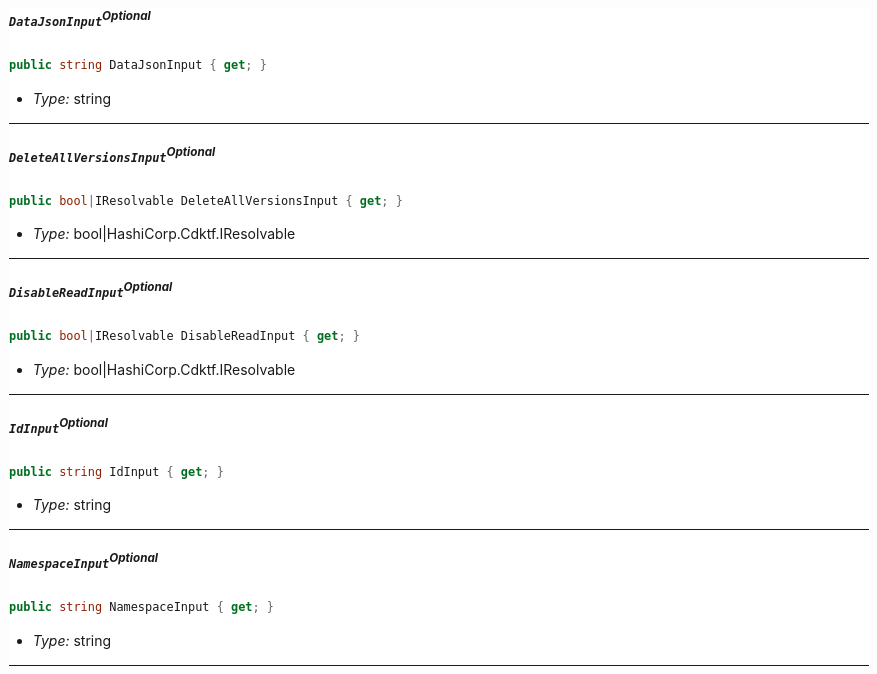
##### `DataJsonInput`<sup>Optional</sup> <a name="DataJsonInput" id="@cdktf/provider-vault.genericSecret.GenericSecret.property.dataJsonInput"></a>

```csharp
public string DataJsonInput { get; }
```

- *Type:* string

---

##### `DeleteAllVersionsInput`<sup>Optional</sup> <a name="DeleteAllVersionsInput" id="@cdktf/provider-vault.genericSecret.GenericSecret.property.deleteAllVersionsInput"></a>

```csharp
public bool|IResolvable DeleteAllVersionsInput { get; }
```

- *Type:* bool|HashiCorp.Cdktf.IResolvable

---

##### `DisableReadInput`<sup>Optional</sup> <a name="DisableReadInput" id="@cdktf/provider-vault.genericSecret.GenericSecret.property.disableReadInput"></a>

```csharp
public bool|IResolvable DisableReadInput { get; }
```

- *Type:* bool|HashiCorp.Cdktf.IResolvable

---

##### `IdInput`<sup>Optional</sup> <a name="IdInput" id="@cdktf/provider-vault.genericSecret.GenericSecret.property.idInput"></a>

```csharp
public string IdInput { get; }
```

- *Type:* string

---

##### `NamespaceInput`<sup>Optional</sup> <a name="NamespaceInput" id="@cdktf/provider-vault.genericSecret.GenericSecret.property.namespaceInput"></a>

```csharp
public string NamespaceInput { get; }
```

- *Type:* string

---
